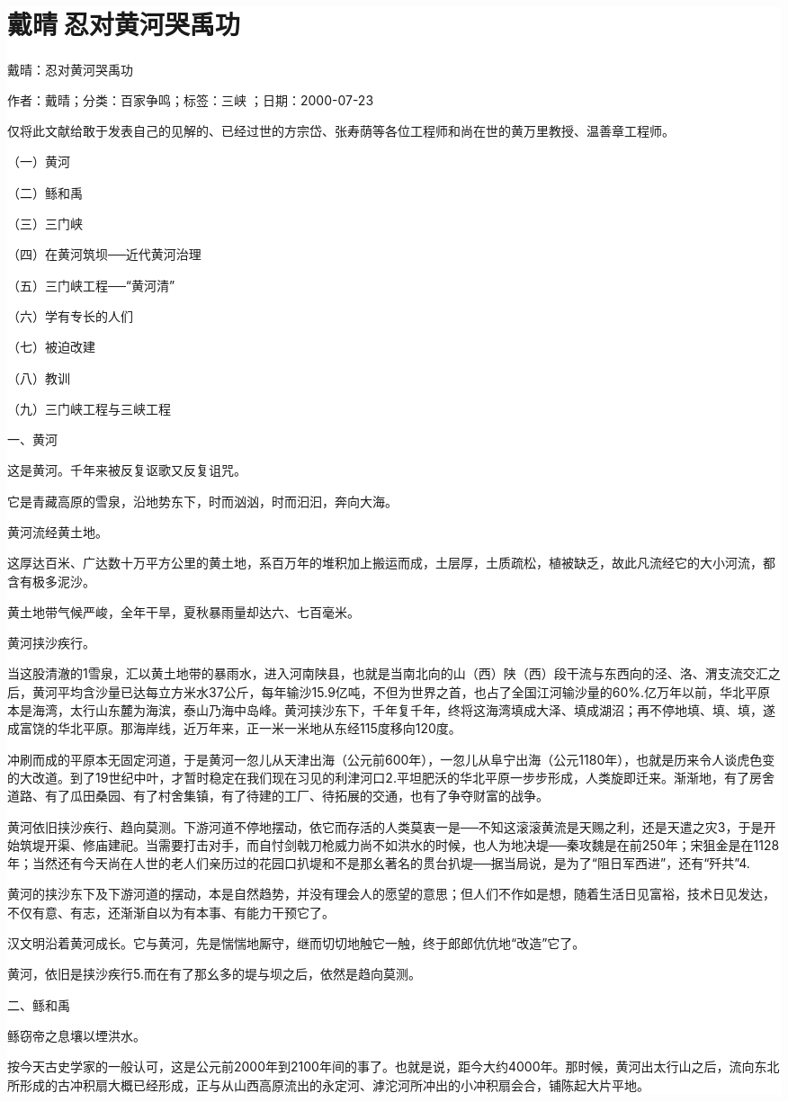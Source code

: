 # 戴晴  忍对黄河哭禹功
  

  
戴晴：忍对黄河哭禹功
  
作者：戴晴；分类：百家争鸣；标签：三峡 ；日期：2000-07-23
  
仅将此文献给敢于发表自己的见解的、已经过世的方宗岱、张寿荫等各位工程师和尚在世的黄万里教授、温善章工程师。
  
（一）黄河
  
（二）鲧和禹
  
（三）三门峡
  
（四）在黄河筑坝──近代黄河治理
  
（五）三门峡工程──“黄河清”
  
（六）学有专长的人们
  
（七）被迫改建
  
（八）教训
  
（九）三门峡工程与三峡工程
  
一、黄河
  
这是黄河。千年来被反复讴歌又反复诅咒。
  
它是青藏高原的雪泉，沿地势东下，时而汹汹，时而汩汩，奔向大海。
  
黄河流经黄土地。
  
这厚达百米、广达数十万平方公里的黄土地，系百万年的堆积加上搬运而成，土层厚，土质疏松，植被缺乏，故此凡流经它的大小河流，都含有极多泥沙。
  
黄土地带气候严峻，全年干旱，夏秋暴雨量却达六、七百毫米。
  
黄河挟沙疾行。
  
当这股清澈的1雪泉，汇以黄土地带的暴雨水，进入河南陕县，也就是当南北向的山（西）陕（西）段干流与东西向的泾、洛、渭支流交汇之后，黄河平均含沙量已达每立方米水37公斤，每年输沙15.9亿吨，不但为世界之首，也占了全国江河输沙量的60%.亿万年以前，华北平原本是海湾，太行山东麓为海滨，泰山乃海中岛峰。黄河挟沙东下，千年复千年，终将这海湾填成大泽、填成湖沼；再不停地填、填、填，遂成富饶的华北平原。那海岸线，近万年来，正一米一米地从东经115度移向120度。
  
冲刷而成的平原本无固定河道，于是黄河一忽儿从天津出海（公元前600年），一忽儿从阜宁出海（公元1180年），也就是历来令人谈虎色变的大改道。到了19世纪中叶，才暂时稳定在我们现在习见的利津河口2.平坦肥沃的华北平原一步步形成，人类旋即迁来。渐渐地，有了房舍道路、有了瓜田桑园、有了村舍集镇，有了待建的工厂、待拓展的交通，也有了争夺财富的战争。
  
黄河依旧挟沙疾行、趋向莫测。下游河道不停地摆动，依它而存活的人类莫衷一是──不知这滚滚黄流是天赐之利，还是天遣之灾3，于是开始筑堤开渠、修庙建祀。当需要打击对手，而自忖剑戟刀枪威力尚不如洪水的时候，也人为地决堤──秦攻魏是在前250年；宋狙金是在1128年；当然还有今天尚在人世的老人们亲历过的花园口扒堤和不是那幺著名的贯台扒堤──据当局说，是为了“阻日军西进”，还有“歼共”4.
  
黄河的挟沙东下及下游河道的摆动，本是自然趋势，并没有理会人的愿望的意思；但人们不作如是想，随着生活日见富裕，技术日见发达，不仅有意、有志，还渐渐自以为有本事、有能力干预它了。
  
汉文明沿着黄河成长。它与黄河，先是惴惴地厮守，继而切切地触它一触，终于郎郎伉伉地“改造”它了。
  
黄河，依旧是挟沙疾行5.而在有了那幺多的堤与坝之后，依然是趋向莫测。
  
二、鲧和禹
  
鲧窃帝之息壤以堙洪水。
  
按今天古史学家的一般认可，这是公元前2000年到2100年间的事了。也就是说，距今大约4000年。那时候，黄河出太行山之后，流向东北所形成的古冲积扇大概已经形成，正与从山西高原流出的永定河、滹沱河所冲出的小冲积扇会合，铺陈起大片平地。
  